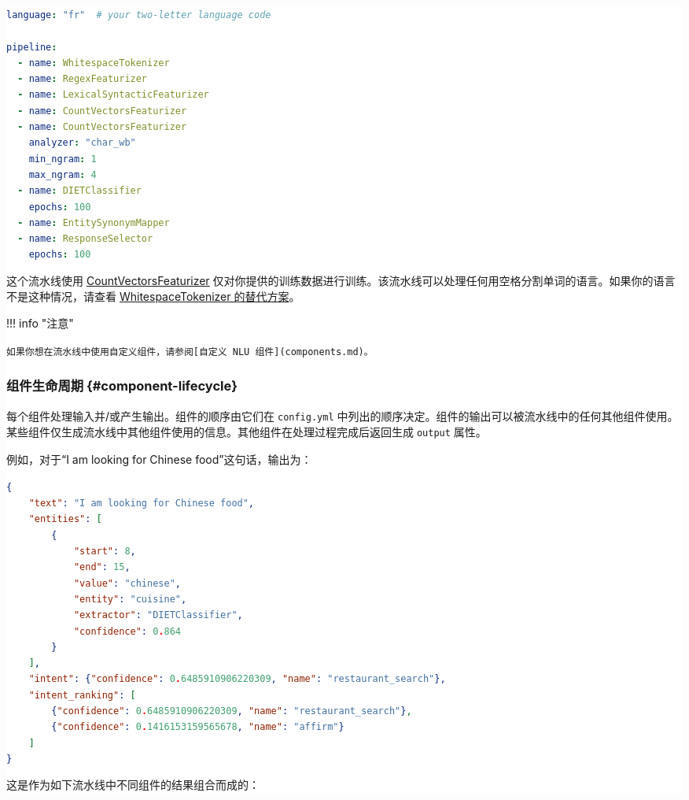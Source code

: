 ```yaml
language: "fr"  # your two-letter language code

pipeline:
  - name: WhitespaceTokenizer
  - name: RegexFeaturizer
  - name: LexicalSyntacticFeaturizer
  - name: CountVectorsFeaturizer
  - name: CountVectorsFeaturizer
    analyzer: "char_wb"
    min_ngram: 1
    max_ngram: 4
  - name: DIETClassifier
    epochs: 100
  - name: EntitySynonymMapper
  - name: ResponseSelector
    epochs: 100
```

这个流水线使用 [CountVectorsFeaturizer](components.md#countvectorsfeaturizer) 仅对你提供的训练数据进行训练。该流水线可以处理任何用空格分割单词的语言。如果你的语言不是这种情况，请查看 [WhitespaceTokenizer 的替代方案](components.md#tokenizers)。

!!! info "注意"

    如果你想在流水线中使用自定义组件，请参阅[自定义 NLU 组件](components.md)。

### 组件生命周期 {#component-lifecycle}

每个组件处理输入并/或产生输出。组件的顺序由它们在 `config.yml` 中列出的顺序决定。组件的输出可以被流水线中的任何其他组件使用。某些组件仅生成流水线中其他组件使用的信息。其他组件在处理过程完成后返回生成 `output` 属性。

例如，对于“I am looking for Chinese food”这句话，输出为：

```json
{
    "text": "I am looking for Chinese food",
    "entities": [
        {
            "start": 8,
            "end": 15,
            "value": "chinese",
            "entity": "cuisine",
            "extractor": "DIETClassifier",
            "confidence": 0.864
        }
    ],
    "intent": {"confidence": 0.6485910906220309, "name": "restaurant_search"},
    "intent_ranking": [
        {"confidence": 0.6485910906220309, "name": "restaurant_search"},
        {"confidence": 0.1416153159565678, "name": "affirm"}
    ]
}
```

这是作为如下流水线中不同组件的结果组合而成的：
